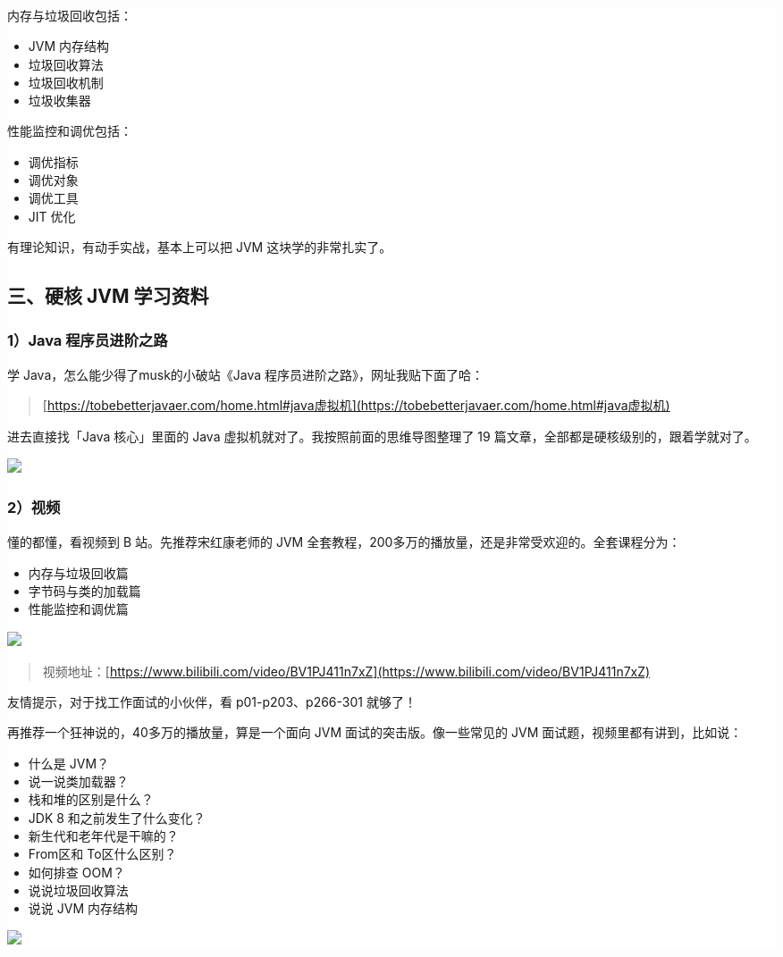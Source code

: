 内存与垃圾回收包括：

- JVM 内存结构
- 垃圾回收算法
- 垃圾回收机制
- 垃圾收集器

性能监控和调优包括：

- 调优指标
- 调优对象
- 调优工具
- JIT 优化

有理论知识，有动手实战，基本上可以把 JVM 这块学的非常扎实了。


## 三、硬核 JVM 学习资料

### **1）Java 程序员进阶之路**

学 Java，怎么能少得了musk的小破站《Java 程序员进阶之路》，网址我贴下面了哈：

>[https://tobebetterjavaer.com/home.html#java虚拟机](https://tobebetterjavaer.com/home.html#java虚拟机)

进去直接找「Java 核心」里面的 Java 虚拟机就对了。我按照前面的思维导图整理了 19 篇文章，全部都是硬核级别的，跟着学就对了。

![](http://cdn.tobebetterjavaer.com/tobebetterjavaer/images/xuexiluxian/java/jvm-cc84fead-278b-46aa-a8ab-a3b07acefc12.png)

### **2）视频**

懂的都懂，看视频到 B 站。先推荐宋红康老师的 JVM 全套教程，200多万的播放量，还是非常受欢迎的。全套课程分为：

- 内存与垃圾回收篇
- 字节码与类的加载篇
- 性能监控和调优篇

![](http://cdn.tobebetterjavaer.com/tobebetterjavaer/images/xuexiluxian/java/jvm-59c829ce-7fe3-45a5-b074-35dacb08941e.png)

>视频地址：[https://www.bilibili.com/video/BV1PJ411n7xZ](https://www.bilibili.com/video/BV1PJ411n7xZ)

友情提示，对于找工作面试的小伙伴，看 p01-p203、p266-301 就够了！

再推荐一个狂神说的，40多万的播放量，算是一个面向 JVM 面试的突击版。像一些常见的 JVM 面试题，视频里都有讲到，比如说：

- 什么是 JVM？
- 说一说类加载器？
- 栈和堆的区别是什么？
- JDK 8 和之前发生了什么变化？
- 新生代和老年代是干嘛的？
- From区和 To区什么区别？
- 如何排查 OOM？
- 说说垃圾回收算法
- 说说  JVM 内存结构 

![](http://cdn.tobebetterjavaer.com/tobebetterjavaer/images/xuexiluxian/java/jvm-be0910d8-7669-46cb-b8b9-2399162e723d.png)
